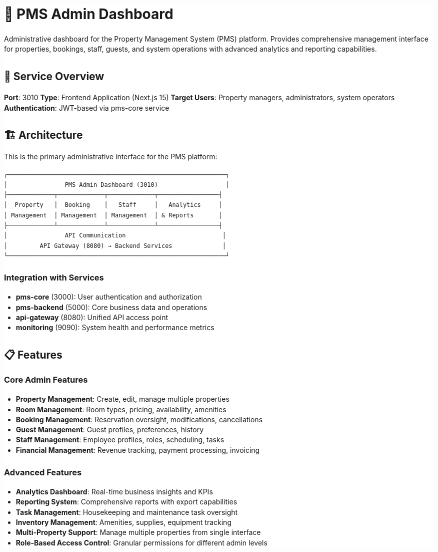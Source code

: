 # 🏢 PMS Admin Dashboard

Administrative dashboard for the Property Management System (PMS) platform. Provides comprehensive management interface for properties, bookings, staff, guests, and system operations with advanced analytics and reporting capabilities.

## 🚀 Service Overview

**Port**: 3010
**Type**: Frontend Application (Next.js 15)
**Target Users**: Property managers, administrators, system operators
**Authentication**: JWT-based via pms-core service

## 🏗️ Architecture

This is the primary administrative interface for the PMS platform:

```
┌─────────────────────────────────────────────────────────────┐
│                PMS Admin Dashboard (3010)                   │
├─────────────┬─────────────┬─────────────┬─────────────────┤
│  Property   │  Booking    │   Staff     │   Analytics     │
│ Management  │ Management  │ Management  │ & Reports       │
├─────────────┴─────────────┴─────────────┴─────────────────┤
│                API Communication                           │
│         API Gateway (8080) → Backend Services              │
└─────────────────────────────────────────────────────────────┘
```

### Integration with Services
- **pms-core** (3000): User authentication and authorization
- **pms-backend** (5000): Core business data and operations
- **api-gateway** (8080): Unified API access point
- **monitoring** (9090): System health and performance metrics

## 📋 Features

### Core Admin Features
- **Property Management**: Create, edit, manage multiple properties
- **Room Management**: Room types, pricing, availability, amenities
- **Booking Management**: Reservation oversight, modifications, cancellations
- **Guest Management**: Guest profiles, preferences, history
- **Staff Management**: Employee profiles, roles, scheduling, tasks
- **Financial Management**: Revenue tracking, payment processing, invoicing

### Advanced Features
- **Analytics Dashboard**: Real-time business insights and KPIs
- **Reporting System**: Comprehensive reports with export capabilities
- **Task Management**: Housekeeping and maintenance task oversight
- **Inventory Management**: Amenities, supplies, equipment tracking
- **Multi-Property Support**: Manage multiple properties from single interface
- **Role-Based Access Control**: Granular permissions for different admin levels
